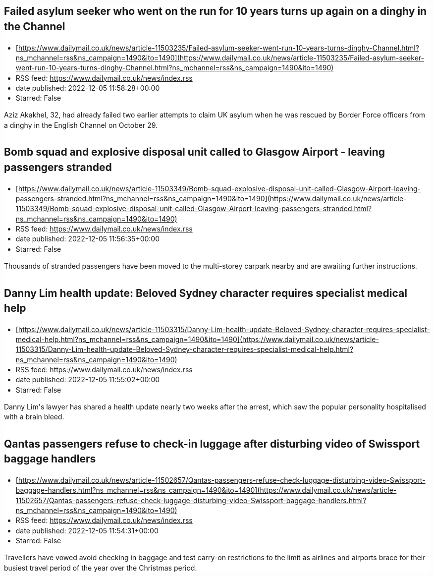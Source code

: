 ## Failed asylum seeker who went on the run for 10 years turns up again on a dinghy in the Channel
 - [https://www.dailymail.co.uk/news/article-11503235/Failed-asylum-seeker-went-run-10-years-turns-dinghy-Channel.html?ns_mchannel=rss&ns_campaign=1490&ito=1490](https://www.dailymail.co.uk/news/article-11503235/Failed-asylum-seeker-went-run-10-years-turns-dinghy-Channel.html?ns_mchannel=rss&ns_campaign=1490&ito=1490)
 - RSS feed: https://www.dailymail.co.uk/news/index.rss
 - date published: 2022-12-05 11:58:28+00:00
 - Starred: False

Aziz Akakhel, 32, had already failed two earlier attempts to claim UK asylum when he was rescued by Border Force officers from a dinghy in the English Channel on October 29.

## Bomb squad and explosive disposal unit called to Glasgow Airport - leaving passengers stranded
 - [https://www.dailymail.co.uk/news/article-11503349/Bomb-squad-explosive-disposal-unit-called-Glasgow-Airport-leaving-passengers-stranded.html?ns_mchannel=rss&ns_campaign=1490&ito=1490](https://www.dailymail.co.uk/news/article-11503349/Bomb-squad-explosive-disposal-unit-called-Glasgow-Airport-leaving-passengers-stranded.html?ns_mchannel=rss&ns_campaign=1490&ito=1490)
 - RSS feed: https://www.dailymail.co.uk/news/index.rss
 - date published: 2022-12-05 11:56:35+00:00
 - Starred: False

Thousands of stranded passengers have been moved to the multi-storey carpark nearby and are awaiting further instructions.

## Danny Lim health update: Beloved Sydney character requires specialist medical help
 - [https://www.dailymail.co.uk/news/article-11503315/Danny-Lim-health-update-Beloved-Sydney-character-requires-specialist-medical-help.html?ns_mchannel=rss&ns_campaign=1490&ito=1490](https://www.dailymail.co.uk/news/article-11503315/Danny-Lim-health-update-Beloved-Sydney-character-requires-specialist-medical-help.html?ns_mchannel=rss&ns_campaign=1490&ito=1490)
 - RSS feed: https://www.dailymail.co.uk/news/index.rss
 - date published: 2022-12-05 11:55:02+00:00
 - Starred: False

Danny Lim's lawyer has shared a health update nearly two weeks after the arrest, which saw the popular personality hospitalised with a brain bleed.

## Qantas passengers refuse to check-in luggage after disturbing video of Swissport baggage handlers
 - [https://www.dailymail.co.uk/news/article-11502657/Qantas-passengers-refuse-check-luggage-disturbing-video-Swissport-baggage-handlers.html?ns_mchannel=rss&ns_campaign=1490&ito=1490](https://www.dailymail.co.uk/news/article-11502657/Qantas-passengers-refuse-check-luggage-disturbing-video-Swissport-baggage-handlers.html?ns_mchannel=rss&ns_campaign=1490&ito=1490)
 - RSS feed: https://www.dailymail.co.uk/news/index.rss
 - date published: 2022-12-05 11:54:31+00:00
 - Starred: False

Travellers have vowed  avoid checking in baggage and test carry-on restrictions to the limit as airlines and airports brace for their busiest travel period of the year over the Christmas period.
